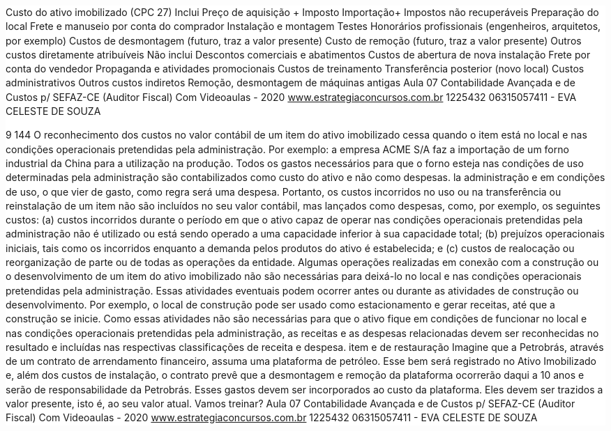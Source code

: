 Custo do ativo imobilizado (CPC 27) Inclui
Preço de aquisição + Imposto Importação+ Impostos não recuperáveis
Preparação do local
Frete e manuseio por conta do comprador Instalação e montagem Testes
Honorários profissionais (engenheiros, arquitetos, por exemplo)
Custos de desmontagem (futuro, traz a valor presente) Custo de remoção (futuro, traz a valor presente) Outros custos diretamente atribuíveis Não inclui
Descontos comerciais e abatimentos Custos de abertura de nova instalação Frete por conta do vendedor Propaganda e atividades promocionais Custos de treinamento Transferência posterior (novo local) Custos administrativos Outros custos indiretos Remoção, desmontagem de máquinas antigas Aula 07
Contabilidade Avançada e de Custos p/ SEFAZ-CE (Auditor Fiscal) Com Videoaulas - 2020 www.estrategiaconcursos.com.br 1225432
06315057411 - EVA CELESTE DE SOUZA 





9
144
O reconhecimento dos custos no valor contábil de um item do ativo imobilizado cessa quando o item está no local e nas condições operacionais pretendidas pela administração.
Por  exemplo: a  empresa  ACME  S/A  faz  a  importação  de  um  forno  industrial  da  China para  a utilização na produção. Todos os gastos necessários para que o forno esteja nas condições de uso determinadas pela administração são contabilizados como custo do ativo e não como despesas.
la administração e em condições de uso, o que vier de gasto, como regra será uma despesa.
Portanto, os custos incorridos no uso ou na transferência  ou  reinstalação  de  um  item  não  são incluídos no seu valor contábil, mas lançados como despesas, como, por exemplo, os seguintes custos:
(a) custos incorridos durante o período em que o ativo capaz de operar nas condições operacionais pretendidas pela administração não é utilizado ou está sendo operado a uma capacidade inferior à sua capacidade total;
(b) prejuízos operacionais iniciais, tais como os incorridos enquanto a demanda pelos produtos do ativo é estabelecida; e (c) custos de realocação ou reorganização de parte ou de todas as operações da entidade.
Algumas operações realizadas em conexão com a construção ou o desenvolvimento de um item do  ativo  imobilizado  não  são  necessárias  para  deixá-lo  no  local  e  nas  condições  operacionais pretendidas pela administração.
Essas  atividades  eventuais  podem  ocorrer  antes  ou  durante  as  atividades  de  construção  ou desenvolvimento.  Por  exemplo,  o  local  de  construção  pode  ser  usado  como  estacionamento  e gerar receitas, até que a construção se inicie.
Como essas atividades não são necessárias para que o ativo fique em condições de funcionar no  local  e  nas  condições  operacionais  pretendidas  pela  administração,  as  receitas  e  as despesas  relacionadas  devem  ser  reconhecidas  no  resultado  e  incluídas  nas  respectivas classificações de receita e despesa.
item e de restauração 
Imagine  que  a  Petrobrás,  através  de  um  contrato  de  arrendamento  financeiro,  assuma  uma plataforma  de  petróleo.  Esse  bem  será  registrado  no  Ativo  Imobilizado  e,  além  dos  custos  de instalação, o contrato prevê que a desmontagem e remoção da plataforma ocorrerão daqui a 10 anos e serão de responsabilidade da Petrobrás.
Esses  gastos  devem  ser  incorporados  ao  custo  da  plataforma.  Eles  devem  ser  trazidos a  valor presente, isto é, ao seu valor atual.
Vamos treinar?
Aula 07
Contabilidade Avançada e de Custos p/ SEFAZ-CE (Auditor Fiscal) Com Videoaulas - 2020 www.estrategiaconcursos.com.br 1225432
06315057411 - EVA CELESTE DE SOUZA 

